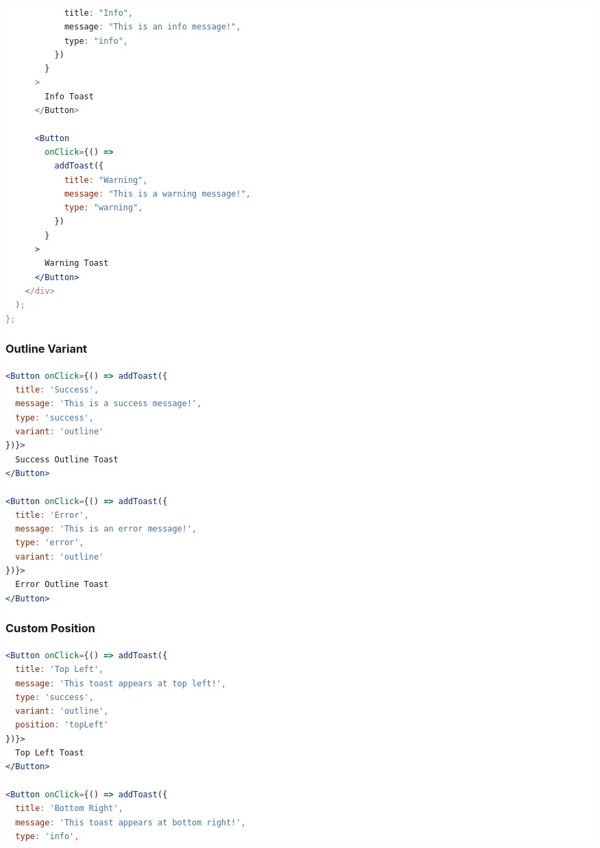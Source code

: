 ```jsx
            title: "Info",
            message: "This is an info message!",
            type: "info",
          })
        }
      >
        Info Toast
      </Button>

      <Button
        onClick={() =>
          addToast({
            title: "Warning",
            message: "This is a warning message!",
            type: "warning",
          })
        }
      >
        Warning Toast
      </Button>
    </div>
  );
};
```

### Outline Variant

```jsx
<Button onClick={() => addToast({
  title: 'Success',
  message: 'This is a success message!',
  type: 'success',
  variant: 'outline'
})}>
  Success Outline Toast
</Button>

<Button onClick={() => addToast({
  title: 'Error',
  message: 'This is an error message!',
  type: 'error',
  variant: 'outline'
})}>
  Error Outline Toast
</Button>
```

### Custom Position

```jsx
<Button onClick={() => addToast({
  title: 'Top Left',
  message: 'This toast appears at top left!',
  type: 'success',
  variant: 'outline',
  position: 'topLeft'
})}>
  Top Left Toast
</Button>

<Button onClick={() => addToast({
  title: 'Bottom Right',
  message: 'This toast appears at bottom right!',
  type: 'info',
```